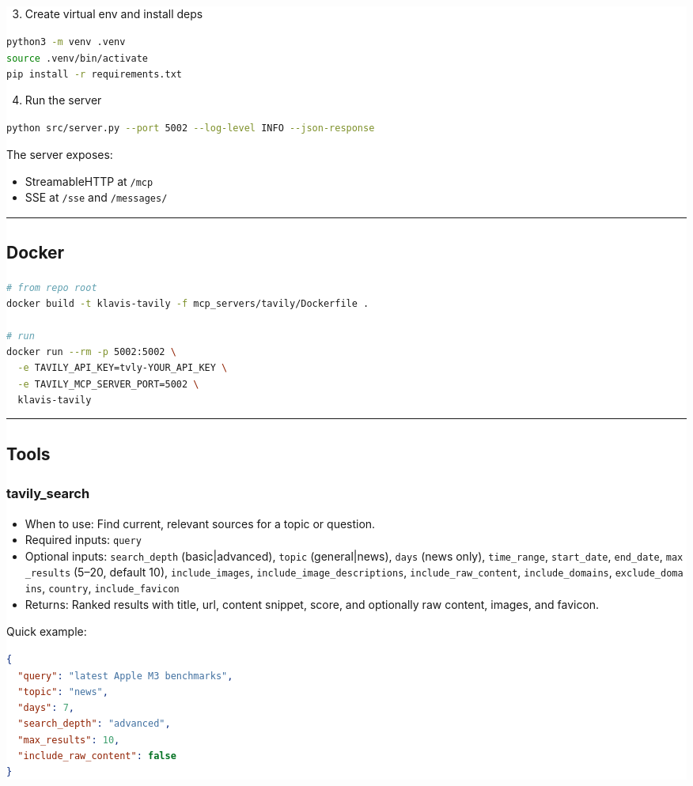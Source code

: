 3) Create virtual env and install deps

```bash
python3 -m venv .venv
source .venv/bin/activate
pip install -r requirements.txt
```

4) Run the server

```bash
python src/server.py --port 5002 --log-level INFO --json-response
```

The server exposes:

- StreamableHTTP at `/mcp`
- SSE at `/sse` and `/messages/`

---

## Docker

```bash
# from repo root
docker build -t klavis-tavily -f mcp_servers/tavily/Dockerfile .

# run
docker run --rm -p 5002:5002 \
  -e TAVILY_API_KEY=tvly-YOUR_API_KEY \
  -e TAVILY_MCP_SERVER_PORT=5002 \
  klavis-tavily
```

---

## Tools

### tavily_search

- When to use: Find current, relevant sources for a topic or question.
- Required inputs: `query`
- Optional inputs: `search_depth` (basic|advanced), `topic` (general|news), `days` (news only), `time_range`, `start_date`, `end_date`, `max_results` (5–20, default 10), `include_images`, `include_image_descriptions`, `include_raw_content`, `include_domains`, `exclude_domains`, `country`, `include_favicon`
- Returns: Ranked results with title, url, content snippet, score, and optionally raw content, images, and favicon.

Quick example:

```json
{
  "query": "latest Apple M3 benchmarks",
  "topic": "news",
  "days": 7,
  "search_depth": "advanced",
  "max_results": 10,
  "include_raw_content": false
}
```
